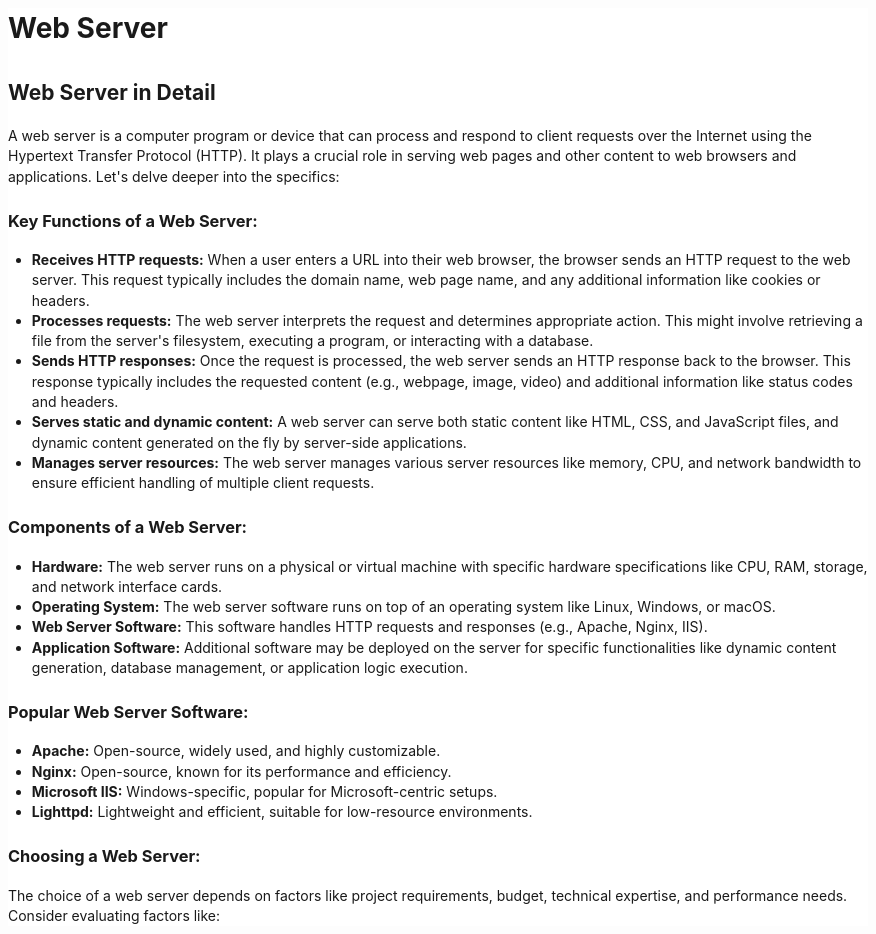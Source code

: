 # Web Server
## Web Server in Detail 

A web server is a computer program or device that can process and respond to client requests over the Internet using the Hypertext Transfer Protocol (HTTP). It plays a crucial role in serving web pages and other content to web browsers and applications. Let's delve deeper into the specifics:

### Key Functions of a Web Server:

* **Receives HTTP requests:** 
When a user enters a URL into their web browser, the browser sends an HTTP request to the web server. This request typically includes the domain name, web page name, and any additional information like cookies or headers.
* **Processes requests:** 
The web server interprets the request and determines appropriate action. This might involve retrieving a file from the server's filesystem, executing a program, or interacting with a database.
* **Sends HTTP responses:** 
Once the request is processed, the web server sends an HTTP response back to the browser. This response typically includes the requested content (e.g., webpage, image, video) and additional information like status codes and headers.
* **Serves static and dynamic content:** 
A web server can serve both static content like HTML, CSS, and JavaScript files, and dynamic content generated on the fly by server-side applications.
* **Manages server resources:** 
The web server manages various server resources like memory, CPU, and network bandwidth to ensure efficient handling of multiple client requests.

### Components of a Web Server:

* **Hardware:** The web server runs on a physical or virtual machine with specific hardware specifications like CPU, RAM, storage, and network interface cards.
* **Operating System:** The web server software runs on top of an operating system like Linux, Windows, or macOS.
* **Web Server Software:** This software handles HTTP requests and responses (e.g., Apache, Nginx, IIS).
* **Application Software:** Additional software may be deployed on the server for specific functionalities like dynamic content generation, database management, or application logic execution.

### Popular Web Server Software:

* **Apache:** Open-source, widely used, and highly customizable.
* **Nginx:** Open-source, known for its performance and efficiency.
* **Microsoft IIS:** Windows-specific, popular for Microsoft-centric setups.
* **Lighttpd:** Lightweight and efficient, suitable for low-resource environments.

### Choosing a Web Server:

The choice of a web server depends on factors like project requirements, budget, technical expertise, and performance needs. Consider evaluating factors like:
